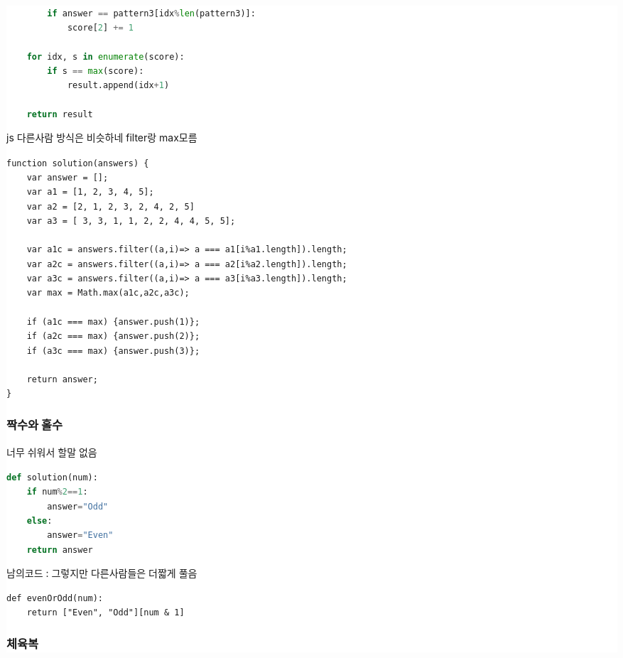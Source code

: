 ```python
        if answer == pattern3[idx%len(pattern3)]:
            score[2] += 1

    for idx, s in enumerate(score):
        if s == max(score):
            result.append(idx+1)

    return result

```

js 다른사람 방식은 비슷하네 filter랑 max모름

```
function solution(answers) {
    var answer = [];
    var a1 = [1, 2, 3, 4, 5];
    var a2 = [2, 1, 2, 3, 2, 4, 2, 5]
    var a3 = [ 3, 3, 1, 1, 2, 2, 4, 4, 5, 5];

    var a1c = answers.filter((a,i)=> a === a1[i%a1.length]).length;
    var a2c = answers.filter((a,i)=> a === a2[i%a2.length]).length;
    var a3c = answers.filter((a,i)=> a === a3[i%a3.length]).length;
    var max = Math.max(a1c,a2c,a3c);

    if (a1c === max) {answer.push(1)};
    if (a2c === max) {answer.push(2)};
    if (a3c === max) {answer.push(3)};

    return answer;
}
```

### 짝수와 홀수

너무 쉬워서 할말 없음

```python
def solution(num):
    if num%2==1:
        answer="Odd"
    else:
        answer="Even"
    return answer
```

남의코드 : 그렇지만 다른사람들은 더짧게 풀음

```
def evenOrOdd(num):
    return ["Even", "Odd"][num & 1]
```

### 체육복

